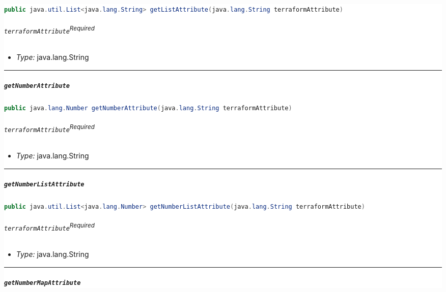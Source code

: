 ```java
public java.util.List<java.lang.String> getListAttribute(java.lang.String terraformAttribute)
```

###### `terraformAttribute`<sup>Required</sup> <a name="terraformAttribute" id="rhizo-co-terraform-provider-oci.dataOciCoreNetworkSecurityGroupSecurityRules.DataOciCoreNetworkSecurityGroupSecurityRulesFilterOutputReference.getListAttribute.parameter.terraformAttribute"></a>

- *Type:* java.lang.String

---

##### `getNumberAttribute` <a name="getNumberAttribute" id="rhizo-co-terraform-provider-oci.dataOciCoreNetworkSecurityGroupSecurityRules.DataOciCoreNetworkSecurityGroupSecurityRulesFilterOutputReference.getNumberAttribute"></a>

```java
public java.lang.Number getNumberAttribute(java.lang.String terraformAttribute)
```

###### `terraformAttribute`<sup>Required</sup> <a name="terraformAttribute" id="rhizo-co-terraform-provider-oci.dataOciCoreNetworkSecurityGroupSecurityRules.DataOciCoreNetworkSecurityGroupSecurityRulesFilterOutputReference.getNumberAttribute.parameter.terraformAttribute"></a>

- *Type:* java.lang.String

---

##### `getNumberListAttribute` <a name="getNumberListAttribute" id="rhizo-co-terraform-provider-oci.dataOciCoreNetworkSecurityGroupSecurityRules.DataOciCoreNetworkSecurityGroupSecurityRulesFilterOutputReference.getNumberListAttribute"></a>

```java
public java.util.List<java.lang.Number> getNumberListAttribute(java.lang.String terraformAttribute)
```

###### `terraformAttribute`<sup>Required</sup> <a name="terraformAttribute" id="rhizo-co-terraform-provider-oci.dataOciCoreNetworkSecurityGroupSecurityRules.DataOciCoreNetworkSecurityGroupSecurityRulesFilterOutputReference.getNumberListAttribute.parameter.terraformAttribute"></a>

- *Type:* java.lang.String

---

##### `getNumberMapAttribute` <a name="getNumberMapAttribute" id="rhizo-co-terraform-provider-oci.dataOciCoreNetworkSecurityGroupSecurityRules.DataOciCoreNetworkSecurityGroupSecurityRulesFilterOutputReference.getNumberMapAttribute"></a>
